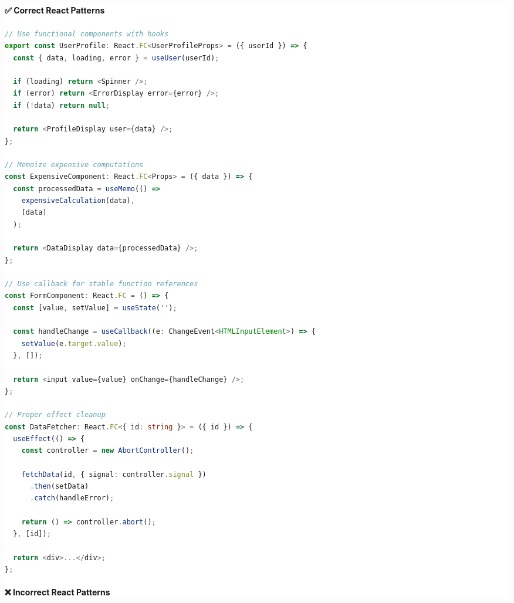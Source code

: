 #### ✅ Correct React Patterns

```typescript
// Use functional components with hooks
export const UserProfile: React.FC<UserProfileProps> = ({ userId }) => {
  const { data, loading, error } = useUser(userId);
  
  if (loading) return <Spinner />;
  if (error) return <ErrorDisplay error={error} />;
  if (!data) return null;
  
  return <ProfileDisplay user={data} />;
};

// Memoize expensive computations
const ExpensiveComponent: React.FC<Props> = ({ data }) => {
  const processedData = useMemo(() => 
    expensiveCalculation(data), 
    [data]
  );
  
  return <DataDisplay data={processedData} />;
};

// Use callback for stable function references
const FormComponent: React.FC = () => {
  const [value, setValue] = useState('');
  
  const handleChange = useCallback((e: ChangeEvent<HTMLInputElement>) => {
    setValue(e.target.value);
  }, []);
  
  return <input value={value} onChange={handleChange} />;
};

// Proper effect cleanup
const DataFetcher: React.FC<{ id: string }> = ({ id }) => {
  useEffect(() => {
    const controller = new AbortController();
    
    fetchData(id, { signal: controller.signal })
      .then(setData)
      .catch(handleError);
    
    return () => controller.abort();
  }, [id]);
  
  return <div>...</div>;
};
```

#### ❌ Incorrect React Patterns
